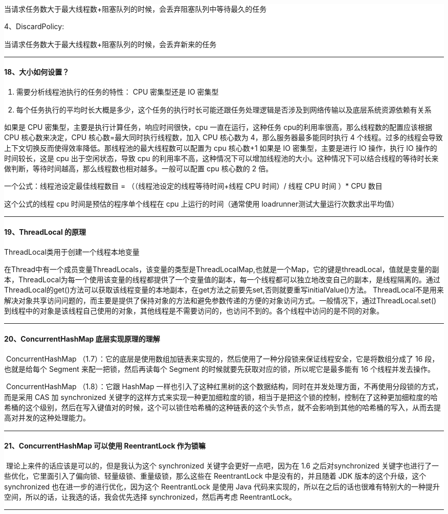 当请求任务数大于最大线程数+阻塞队列的时候，会丢弃阻塞队列中等待最久的任务

4、DiscardPolicy:

当请求任务数大于最大线程数+阻塞队列的时候，会丢弃新来的任务

---

#### 18、大小如何设置？



1. 需要分析线程池执行的任务的特性： CPU 密集型还是 IO 密集型

2. 每个任务执行的平均时长大概是多少，这个任务的执行时长可能还跟任务处理逻辑是否涉及到网络传输以及底层系统资源依赖有关系

如果是 CPU 密集型，主要是执行计算任务，响应时间很快，cpu 一直在运行，这种任务 cpu的利用率很高，那么线程数的配置应该根据 CPU 核心数来决定，CPU 核心数=最大同时执行线程数，加入 CPU 核心数为 4，那么服务器最多能同时执行 4 个线程。过多的线程会导致上下文切换反而使得效率降低。那线程池的最大线程数可以配置为 cpu 核心数+1 如果是 IO 密集型，主要是进行 IO 操作，执行 IO 操作的时间较长，这是 cpu 出于空闲状态，导致 cpu 的利用率不高，这种情况下可以增加线程池的大小。这种情况下可以结合线程的等待时长来做判断，等待时间越高，那么线程数也相对越多。一般可以配置 cpu 核心数的 2 倍。

一个公式：线程池设定最佳线程数目 = （（线程池设定的线程等待时间+线程 CPU 时间）/ 线程 CPU 时间 ）* CPU 数目

这个公式的线程 cpu 时间是预估的程序单个线程在 cpu 上运行的时间（通常使用 loadrunner测试大量运行次数求出平均值）

---



#### 19、ThreadLocal 的原理

ThreadLocal类用于创建一个线程本地变量

在Thread中有一个成员变量ThreadLocals，该变量的类型是ThreadLocalMap,也就是一个Map，它的键是threadLocal，值就是变量的副本，ThreadLocal为每一个使用该变量的线程都提供了一个变量值的副本，每一个线程都可以独立地改变自己的副本，是线程隔离的。通过ThreadLocal的get()方法可以获取该线程变量的本地副本，在get方法之前要先set,否则就要重写initialValue()方法。
ThreadLocal不是用来解决对象共享访问问题的，而主要是提供了保持对象的方法和避免参数传递的方便的对象访问方式。一般情况下，通过ThreadLocal.set() 到线程中的对象是该线程自己使用的对象，其他线程是不需要访问的，也访问不到的。各个线程中访问的是不同的对象。

---

#### 20、ConcurrentHashMap 底层实现原理的理解

​	ConcurrentHashMap （1.7）：它的底层是使用数组加链表来实现的，然后使用了一种分段锁来保证线程安全，它是将数组分成了 16 段，也就是给每个 Segment 来配一把锁，然后再读每个 Segment 的时候就要先获取对应的锁，所以呢它是最多能有 16 个线程并发去操作。

​	ConcurrentHashMap  （1.8）：它跟 HashMap 一样也引入了这种红黑树的这个数据结构，同时在并发处理方面，不再使用分段锁的方式，而是采用 CAS 加 synchronized 关键字的这样方式来实现一种更加细粒度的锁，相当于是把这个锁的控制，控制在了这种更加细粒度的哈希桶的这个级别，然后在写入键值对的时候，这个可以锁住哈希桶的这种链表的这个头节点，就不会影响到其他的哈希桶的写入，从而去提高对并发的这种处理能力。

------

#### 21、ConcurrentHashMap 可以使用 ReentrantLock 作为锁嘛

​	理论上来件的话应该是可以的，但是我认为这个 synchronized 关键字会更好一点吧，因为在 1.6 之后对synchronized 关键字也进行了一些优化，它里面引入了偏向锁、轻量级锁、重量级锁，那么这些在 ReentrantLock 中是没有的，并且随着 JDK 版本的这个升级，这个 synchronized 也在进一步的进行优化，因为这个 ReentrantLock 是使用 Java 代码来实现的，所以在之后的话也很难有特别大的一种提升空间，所以的话，让我选的话，我会优先选择 synchronized，然后再考虑 ReentrantLock。

------
